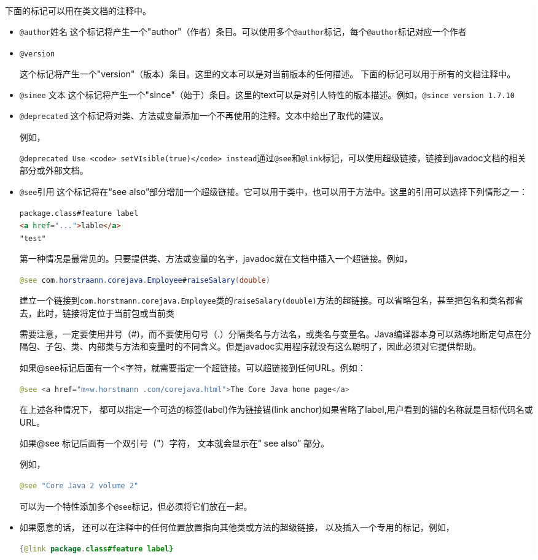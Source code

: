 下面的标记可以用在类文档的注释中。
- `@author`姓名
  这个标记将产生一个"author"（作者）条目。可以使用多个`@author`标记，每个`@author`标记对应一个作者

- `@version`

  这个标记将产生一个"version"（版本）条目。这里的文本可以是对当前版本的任何描述。
  下面的标记可以用于所有的文档注释中。

- `@sinee` 文本
  这个标记将产生一个"since"（始于）条目。这里的text可以是对引人特性的版本描述。例如，`@since version 1.7.10`

- `@deprecated`
  这个标记将对类、方法或变量添加一个不再使用的注释。文本中给出了取代的建议。

  例如，

  `@deprecated Use <code> setVIsible(true)</code> instead`通过`@see`和`@link`标记，可以使用超级链接，链接到javadoc文档的相关部分或外部文档。
  
- `@see`引用
  这个标记将在“see also”部分增加一个超级链接。它可以用于类中，也可以用于方法中。这里的引用可以选择下列情形之一：

  ```html
  package.class#feature label
  <a href="...">lable</a>
  "test"
  ```

  第一种情况是最常见的。只要提供类、方法或变量的名字，javadoc就在文档中插入一个超链接。例如，

  ```java
  @see com.horstraann.corejava.Employee#raiseSalary(double)
  ```

  建立一个链接到`com.horstmann.corejava.Employee`类的`raiseSalary(double)`方法的超链接。可以省略包名，甚至把包名和类名都省去，此时，链接将定位于当前包或当前类

  需要注意，一定要使用井号（#)，而不要使用句号（.）分隔类名与方法名，或类名与变量名。Java编译器本身可以熟练地断定句点在分隔包、子包、类、内部类与方法和变量时的不同含义。但是javadoc实用程序就没有这么聪明了，因此必须对它提供帮助。

  如果@see标记后面有一个<字符，就需要指定一个超链接。可以超链接到任何URL。例如：

  ```java
  @see <a href="m«w.horstmann .com/corejava.html">The Core Java home page</a>
  ```

  在上述各种情况下， 都可以指定一个可选的标签(label)作为链接锚(link anchor)如果省略了label,用户看到的锚的名称就是目标代码名或URL。

  如果@see 标记后面有一个双引号（"）字符， 文本就会显示在“ see also” 部分。

  例如，

  ```java
  @see "Core Java 2 volume 2"
  ```

  可以为一个特性添加多个`@see`标记，但必须将它们放在一起。
- 如果愿意的话， 还可以在注释中的任何位置放置指向其他类或方法的超级链接， 以及插入一个专用的标记，例如，

  ```java
  {@link package.class#feature label}
  ```
